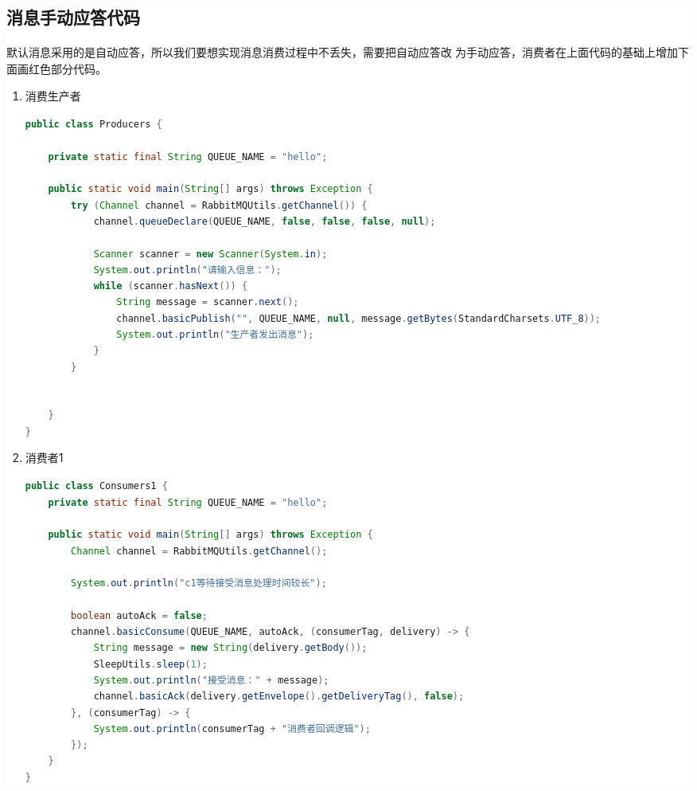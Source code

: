 ## 消息手动应答代码

默认消息采用的是自动应答，所以我们要想实现消息消费过程中不丢失，需要把自动应答改 为手动应答，消费者在上面代码的基础上增加下面画红色部分代码。

1. 消费生产者

   ```java
   public class Producers {
   
       private static final String QUEUE_NAME = "hello";
   
       public static void main(String[] args) throws Exception {
           try (Channel channel = RabbitMQUtils.getChannel()) {
               channel.queueDeclare(QUEUE_NAME, false, false, false, null);
   
               Scanner scanner = new Scanner(System.in);
               System.out.println("请输入信息：");
               while (scanner.hasNext()) {
                   String message = scanner.next();
                   channel.basicPublish("", QUEUE_NAME, null, message.getBytes(StandardCharsets.UTF_8));
                   System.out.println("生产者发出消息");
               }
           }
   
   
       }
   }
   ```

2. 消费者1

   ```java
   public class Consumers1 {
       private static final String QUEUE_NAME = "hello";
   
       public static void main(String[] args) throws Exception {
           Channel channel = RabbitMQUtils.getChannel();
   
           System.out.println("c1等待接受消息处理时间较长");
   
           boolean autoAck = false;
           channel.basicConsume(QUEUE_NAME, autoAck, (consumerTag, delivery) -> {
               String message = new String(delivery.getBody());
               SleepUtils.sleep(1);
               System.out.println("接受消息：" + message);
               channel.basicAck(delivery.getEnvelope().getDeliveryTag(), false);
           }, (consumerTag) -> {
               System.out.println(consumerTag + "消费者回调逻辑");
           });
       }
   }
   ```
